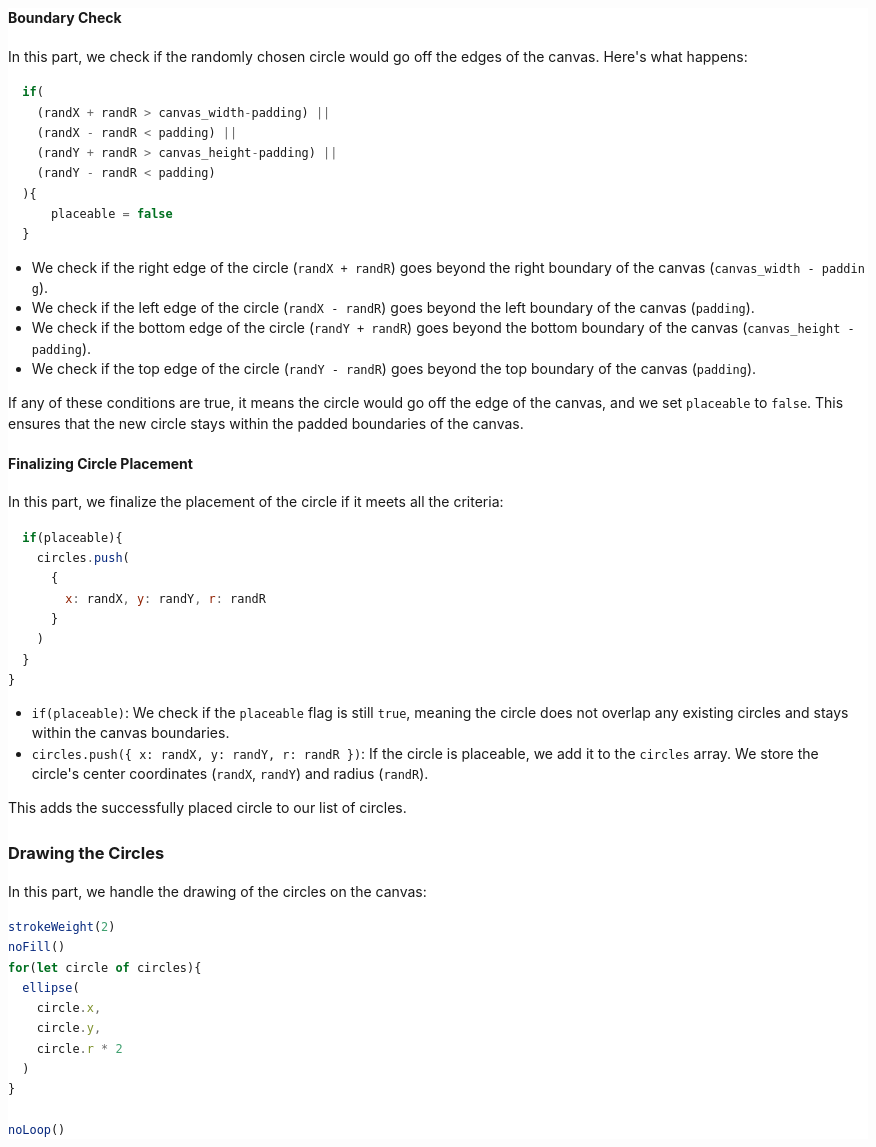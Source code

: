 #### Boundary Check

In this part, we check if the randomly chosen circle would go off the edges of the canvas. Here's what happens:

```javascript
  if(
    (randX + randR > canvas_width-padding) ||
    (randX - randR < padding) ||
    (randY + randR > canvas_height-padding) ||
    (randY - randR < padding)
  ){
      placeable = false
  }
```

- We check if the right edge of the circle (`randX + randR`) goes beyond the right boundary of the canvas (`canvas_width - padding`).
- We check if the left edge of the circle (`randX - randR`) goes beyond the left boundary of the canvas (`padding`).
- We check if the bottom edge of the circle (`randY + randR`) goes beyond the bottom boundary of the canvas (`canvas_height - padding`).
- We check if the top edge of the circle (`randY - randR`) goes beyond the top boundary of the canvas (`padding`).

If any of these conditions are true, it means the circle would go off the edge of the canvas, and we set `placeable` to `false`. This ensures that the new circle stays within the padded boundaries of the canvas.

#### Finalizing Circle Placement

In this part, we finalize the placement of the circle if it meets all the criteria:

```javascript
  if(placeable){
    circles.push(
      {
        x: randX, y: randY, r: randR
      }
    )
  }
}
```

- `if(placeable)`: We check if the `placeable` flag is still `true`, meaning the circle does not overlap any existing circles and stays within the canvas boundaries.
- `circles.push({ x: randX, y: randY, r: randR })`: If the circle is placeable, we add it to the `circles` array. We store the circle's center coordinates (`randX`, `randY`) and radius (`randR`).

This adds the successfully placed circle to our list of circles.

### Drawing the Circles

In this part, we handle the drawing of the circles on the canvas:

```javascript
strokeWeight(2)
noFill()
for(let circle of circles){
  ellipse(
    circle.x,
    circle.y,
    circle.r * 2
  )
}

noLoop()
```

